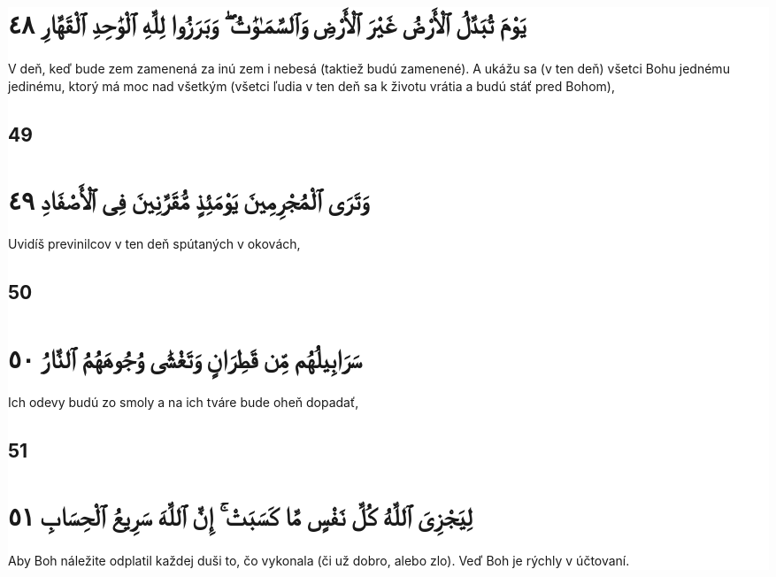 <h1 class="verse-arabic">يَوْمَ تُبَدَّلُ ٱلْأَرْضُ غَيْرَ ٱلْأَرْضِ وَٱلسَّمَـٰوَٰتُ ۖ وَبَرَزُوا لِلَّهِ ٱلْوَٰحِدِ ٱلْقَهَّارِ ٤٨</h1>
</div>

<p>V deň, keď bude zem zamenená za inú zem i nebesá (taktiež budú zamenené). A ukážu sa (v ten deň) všetci Bohu jednému jedinému, ktorý má moc nad všetkým (všetci ľudia v ten deň sa k životu vrátia a budú stáť pred Bohom),</p>
</div>

<div class="break"></div>

## 49


<Badge type="info" text="14:49" class="badge" />
<div>
<div class="main-verse" >

<h1 class="verse-arabic">وَتَرَى ٱلْمُجْرِمِينَ يَوْمَئِذٍ مُّقَرَّنِينَ فِى ٱلْأَصْفَادِ ٤٩</h1>
</div>

<p>Uvidíš previnilcov v ten deň spútaných v okovách,</p>
</div>
<div class="break"></div>

## 50


<Badge type="info" text="14:50" class="badge" />
<div>
<div class="main-verse" >

<h1 class="verse-arabic">سَرَابِيلُهُم مِّن قَطِرَانٍ وَتَغْشَىٰ وُجُوهَهُمُ ٱلنَّارُ ٥٠</h1>
</div>

<p>Ich odevy budú zo smoly a na ich tváre bude oheň dopadať,</p>
</div>

<div class="break"></div>

## 51


<Badge type="info" text="14:51" class="badge" />
<div>
<div class="main-verse" >

<h1 class="verse-arabic">لِيَجْزِىَ ٱللَّهُ كُلَّ نَفْسٍ مَّا كَسَبَتْ ۚ إِنَّ ٱللَّهَ سَرِيعُ ٱلْحِسَابِ ٥١</h1>
</div>

<p>Aby Boh náležite odplatil každej duši to, čo vykonala (či už dobro, alebo zlo). Veď Boh je rýchly v účtovaní.</p>
</div>

<div class="break"></div>
